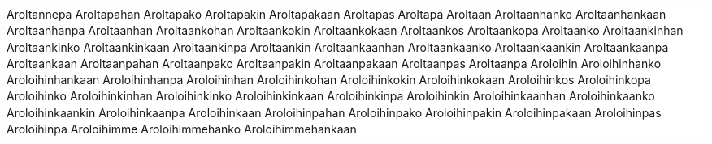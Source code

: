 Aroltannepa
Aroltapahan
Aroltapako
Aroltapakin
Aroltapakaan
Aroltapas
Aroltapa
Aroltaan
Aroltaanhanko
Aroltaanhankaan
Aroltaanhanpa
Aroltaanhan
Aroltaankohan
Aroltaankokin
Aroltaankokaan
Aroltaankos
Aroltaankopa
Aroltaanko
Aroltaankinhan
Aroltaankinko
Aroltaankinkaan
Aroltaankinpa
Aroltaankin
Aroltaankaanhan
Aroltaankaanko
Aroltaankaankin
Aroltaankaanpa
Aroltaankaan
Aroltaanpahan
Aroltaanpako
Aroltaanpakin
Aroltaanpakaan
Aroltaanpas
Aroltaanpa
Aroloihin
Aroloihinhanko
Aroloihinhankaan
Aroloihinhanpa
Aroloihinhan
Aroloihinkohan
Aroloihinkokin
Aroloihinkokaan
Aroloihinkos
Aroloihinkopa
Aroloihinko
Aroloihinkinhan
Aroloihinkinko
Aroloihinkinkaan
Aroloihinkinpa
Aroloihinkin
Aroloihinkaanhan
Aroloihinkaanko
Aroloihinkaankin
Aroloihinkaanpa
Aroloihinkaan
Aroloihinpahan
Aroloihinpako
Aroloihinpakin
Aroloihinpakaan
Aroloihinpas
Aroloihinpa
Aroloihimme
Aroloihimmehanko
Aroloihimmehankaan
